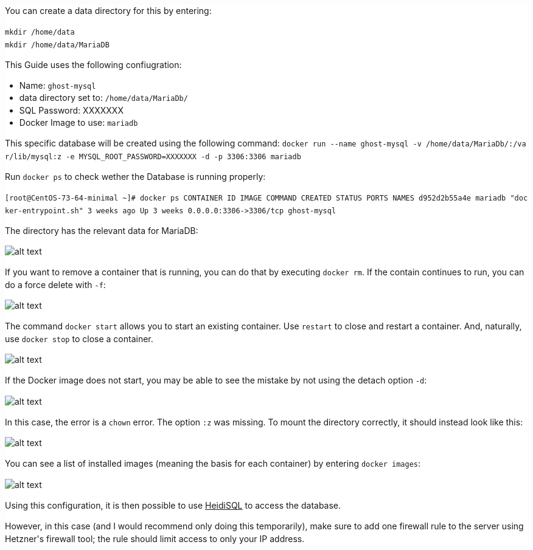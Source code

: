 You can create a data directory for this by entering:

```
mkdir /home/data
mkdir /home/data/MariaDB
```

This Guide uses the following confiugration:

* Name: `ghost-mysql`
* data directory set to: `/home/data/MariaDb/` 
* SQL Password: XXXXXXX
* Docker Image to use: `mariadb` 

This specific database will be created using the following command:
`docker run --name ghost-mysql -v /home/data/MariaDb/:/var/lib/mysql:z -e MYSQL_ROOT_PASSWORD=XXXXXXX -d -p 3306:3306 mariadb`

Run `docker ps` to check wether the Database is running properly:

`[root@CentOS-73-64-minimal ~]# docker ps CONTAINER ID IMAGE COMMAND CREATED STATUS PORTS NAMES d952d2b55a4e mariadb "docker-entrypoint.sh" 3 weeks ago Up 3 weeks 0.0.0.0:3306->3306/tcp ghost-mysql`

The directory has the relevant data for MariaDB:

![alt text](https://wiki.hetzner.de/images/thumb/1/1d/Mariadb.png/450px-Mariadb.png "Logo Title Text 1")

If you want to remove a container that is running, you can do that by executing `docker rm`. If the contain continues to run, you can do a force delete with `-f`:

![alt text](https://wiki.hetzner.de/images/thumb/c/cb/Dockerrm.png/450px-Dockerrm.png "Logo Title Text 1")

The command `docker start` allows you to start an existing container. Use `restart` to close and restart a container. And, naturally, use `docker stop` to close a container.

![alt text](https://wiki.hetzner.de/images/thumb/3/30/Dockerrestart.png/450px-Dockerrestart.png "Logo Title Text 1")

If the Docker image does not start, you may be able to see the mistake by not using the detach option `-d`:

![alt text](https://wiki.hetzner.de/images/thumb/5/5c/Detach.png/450px-Detach.png "Logo Title Text 1")

In this case, the error is a `chown` error. The option `:z` was missing. To mount the directory correctly, it should instead look like this:

![alt text](https://wiki.hetzner.de/images/thumb/1/1c/Mount.png/450px-Mount.png "Logo Title Text 1")

You can see a list of installed images (meaning the basis for each container) by entering `docker images`:

![alt text](https://wiki.hetzner.de/images/thumb/c/c0/Images.png/450px-Images.png "Logo Title Text 1")

Using this configuration, it is then possible to use [HeidiSQL](https://www.heidisql.com/download.php) to access the database.

However, in this case (and I would recommend only doing this temporarily), make sure to add one firewall rule to the server using Hetzner's firewall tool; the rule should limit access to only your IP address.
